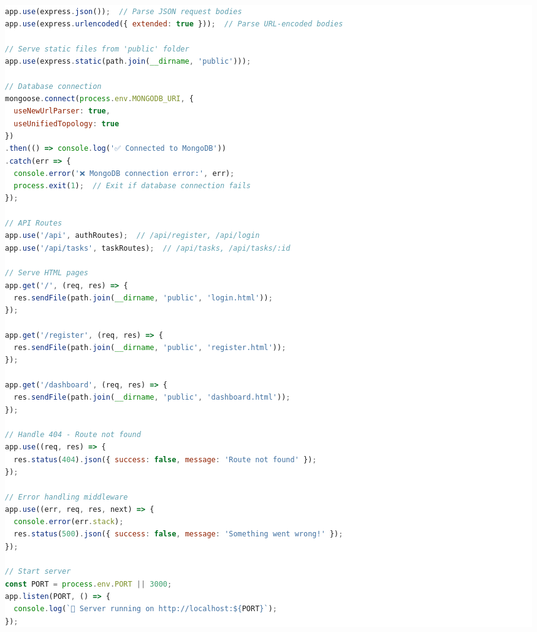 ```javascript
app.use(express.json());  // Parse JSON request bodies
app.use(express.urlencoded({ extended: true }));  // Parse URL-encoded bodies

// Serve static files from 'public' folder
app.use(express.static(path.join(__dirname, 'public')));

// Database connection
mongoose.connect(process.env.MONGODB_URI, {
  useNewUrlParser: true,
  useUnifiedTopology: true
})
.then(() => console.log('✅ Connected to MongoDB'))
.catch(err => {
  console.error('❌ MongoDB connection error:', err);
  process.exit(1);  // Exit if database connection fails
});

// API Routes
app.use('/api', authRoutes);  // /api/register, /api/login
app.use('/api/tasks', taskRoutes);  // /api/tasks, /api/tasks/:id

// Serve HTML pages
app.get('/', (req, res) => {
  res.sendFile(path.join(__dirname, 'public', 'login.html'));
});

app.get('/register', (req, res) => {
  res.sendFile(path.join(__dirname, 'public', 'register.html'));
});

app.get('/dashboard', (req, res) => {
  res.sendFile(path.join(__dirname, 'public', 'dashboard.html'));
});

// Handle 404 - Route not found
app.use((req, res) => {
  res.status(404).json({ success: false, message: 'Route not found' });
});

// Error handling middleware
app.use((err, req, res, next) => {
  console.error(err.stack);
  res.status(500).json({ success: false, message: 'Something went wrong!' });
});

// Start server
const PORT = process.env.PORT || 3000;
app.listen(PORT, () => {
  console.log(`🚀 Server running on http://localhost:${PORT}`);
});
```

